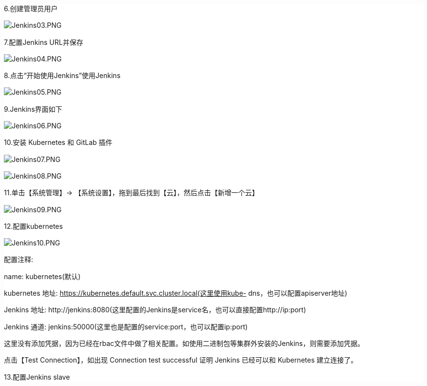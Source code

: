   

6.创建管理员用户

![Jenkins03.PNG](data:image/png;base64,PGh0bWw+PGhlYWQ+PHRpdGxlPkVSUk9SOiBBQ0NFU1MgREVOSUVEPC90aXRsZT48L2hlYWQ+PGJvZHk+PGNlbnRlcj48aDE+RVJST1I6IEFDQ0VTUyBERU5JRUQ8L2gxPjwvY2VudGVyPjxocj4KPGNlbnRlcj5TdW4sIDIwIEp1biAyMDIxIDEwOjQ3OjUzIEdNVCAodGFpa29vL0JDMjA0X2x0LWd1YW5neGktbmFubmluZy0zLWNhY2hlLTEpPC9jZW50ZXI+PC9CT0RZPjwvSFRNTD4KPCEtLSB3ZWIgY2FjaGUgLS0+Cg==)

  

7.配置Jenkins URL并保存

![Jenkins04.PNG](data:image/png;base64,PGh0bWw+PGhlYWQ+PHRpdGxlPkVSUk9SOiBBQ0NFU1MgREVOSUVEPC90aXRsZT48L2hlYWQ+PGJvZHk+PGNlbnRlcj48aDE+RVJST1I6IEFDQ0VTUyBERU5JRUQ8L2gxPjwvY2VudGVyPjxocj4KPGNlbnRlcj5TdW4sIDIwIEp1biAyMDIxIDEwOjQ3OjUzIEdNVCAodGFpa29vL0JDMjAxX2x0LWd1YW5neGktbmFubmluZy0zLWNhY2hlLTEpPC9jZW50ZXI+PC9CT0RZPjwvSFRNTD4KPCEtLSB3ZWIgY2FjaGUgLS0+Cg==)

  

8.点击“开始使用Jenkins”使用Jenkins

![Jenkins05.PNG](data:image/png;base64,PGh0bWw+PGhlYWQ+PHRpdGxlPkVSUk9SOiBBQ0NFU1MgREVOSUVEPC90aXRsZT48L2hlYWQ+PGJvZHk+PGNlbnRlcj48aDE+RVJST1I6IEFDQ0VTUyBERU5JRUQ8L2gxPjwvY2VudGVyPjxocj4KPGNlbnRlcj5TdW4sIDIwIEp1biAyMDIxIDEwOjQ3OjUzIEdNVCAodGFpa29vL0JDMjA1X2x0LWd1YW5neGktbmFubmluZy0zLWNhY2hlLTEpPC9jZW50ZXI+PC9CT0RZPjwvSFRNTD4KPCEtLSB3ZWIgY2FjaGUgLS0+Cg==)

  

9.Jenkins界面如下

![Jenkins06.PNG](data:image/png;base64,PGh0bWw+PGhlYWQ+PHRpdGxlPkVSUk9SOiBBQ0NFU1MgREVOSUVEPC90aXRsZT48L2hlYWQ+PGJvZHk+PGNlbnRlcj48aDE+RVJST1I6IEFDQ0VTUyBERU5JRUQ8L2gxPjwvY2VudGVyPjxocj4KPGNlbnRlcj5TdW4sIDIwIEp1biAyMDIxIDEwOjQ3OjU0IEdNVCAodGFpa29vL0JDMjA0X2x0LWd1YW5neGktbmFubmluZy0zLWNhY2hlLTEpPC9jZW50ZXI+PC9CT0RZPjwvSFRNTD4KPCEtLSB3ZWIgY2FjaGUgLS0+Cg==)

  

10.安装 Kubernetes 和 GitLab 插件

![Jenkins07.PNG](data:image/png;base64,PGh0bWw+PGhlYWQ+PHRpdGxlPkVSUk9SOiBBQ0NFU1MgREVOSUVEPC90aXRsZT48L2hlYWQ+PGJvZHk+PGNlbnRlcj48aDE+RVJST1I6IEFDQ0VTUyBERU5JRUQ8L2gxPjwvY2VudGVyPjxocj4KPGNlbnRlcj5TdW4sIDIwIEp1biAyMDIxIDEwOjQ3OjUzIEdNVCAodGFpa29vL0JDMjA3X2x0LWd1YW5neGktbmFubmluZy0zLWNhY2hlLTEpPC9jZW50ZXI+PC9CT0RZPjwvSFRNTD4KPCEtLSB3ZWIgY2FjaGUgLS0+Cg==)

![Jenkins08.PNG](data:image/png;base64,PGh0bWw+PGhlYWQ+PHRpdGxlPkVSUk9SOiBBQ0NFU1MgREVOSUVEPC90aXRsZT48L2hlYWQ+PGJvZHk+PGNlbnRlcj48aDE+RVJST1I6IEFDQ0VTUyBERU5JRUQ8L2gxPjwvY2VudGVyPjxocj4KPGNlbnRlcj5TdW4sIDIwIEp1biAyMDIxIDEwOjQ3OjU0IEdNVCAodGFpa29vL0JDMjA0X2x0LWd1YW5neGktbmFubmluZy0zLWNhY2hlLTEpPC9jZW50ZXI+PC9CT0RZPjwvSFRNTD4KPCEtLSB3ZWIgY2FjaGUgLS0+Cg==)

  

11.单击【系统管理】-> 【系统设置】，拖到最后找到【云】，然后点击【新增一个云】

![Jenkins09.PNG](data:image/png;base64,PGh0bWw+PGhlYWQ+PHRpdGxlPkVSUk9SOiBBQ0NFU1MgREVOSUVEPC90aXRsZT48L2hlYWQ+PGJvZHk+PGNlbnRlcj48aDE+RVJST1I6IEFDQ0VTUyBERU5JRUQ8L2gxPjwvY2VudGVyPjxocj4KPGNlbnRlcj5TdW4sIDIwIEp1biAyMDIxIDEwOjQ3OjU0IEdNVCAodGFpa29vL0JDMjA2X2x0LWd1YW5neGktbmFubmluZy0zLWNhY2hlLTEpPC9jZW50ZXI+PC9CT0RZPjwvSFRNTD4KPCEtLSB3ZWIgY2FjaGUgLS0+Cg==)

  

12.配置kubernetes

![Jenkins10.PNG](data:image/png;base64,PGh0bWw+PGhlYWQ+PHRpdGxlPkVSUk9SOiBBQ0NFU1MgREVOSUVEPC90aXRsZT48L2hlYWQ+PGJvZHk+PGNlbnRlcj48aDE+RVJST1I6IEFDQ0VTUyBERU5JRUQ8L2gxPjwvY2VudGVyPjxocj4KPGNlbnRlcj5TdW4sIDIwIEp1biAyMDIxIDEwOjQ3OjU0IEdNVCAodGFpa29vL0JDMjAwX2x0LWd1YW5neGktbmFubmluZy0zLWNhY2hlLTEpPC9jZW50ZXI+PC9CT0RZPjwvSFRNTD4KPCEtLSB3ZWIgY2FjaGUgLS0+Cg==)  

配置注释:  

name: kubernetes(默认)

kubernetes 地址: https://kubernetes.default.svc.cluster.local(这里使用kube-
dns，也可以配置apiserver地址)

Jenkins 地址: http://jenkins:8080(这里配置的Jenkins是service名，也可以直接配置http://ip:port)  

Jenkins 通道: jenkins:50000(这里也是配置的service:port，也可以配置ip:port)

这里没有添加凭据，因为已经在rbac文件中做了相关配置。如使用二进制包等集群外安装的Jenkins，则需要添加凭据。  

点击【Test Connection】，如出现 Connection test successful 证明 Jenkins 已经可以和 Kubernetes
建立连接了。

  

13.配置Jenkins slave
